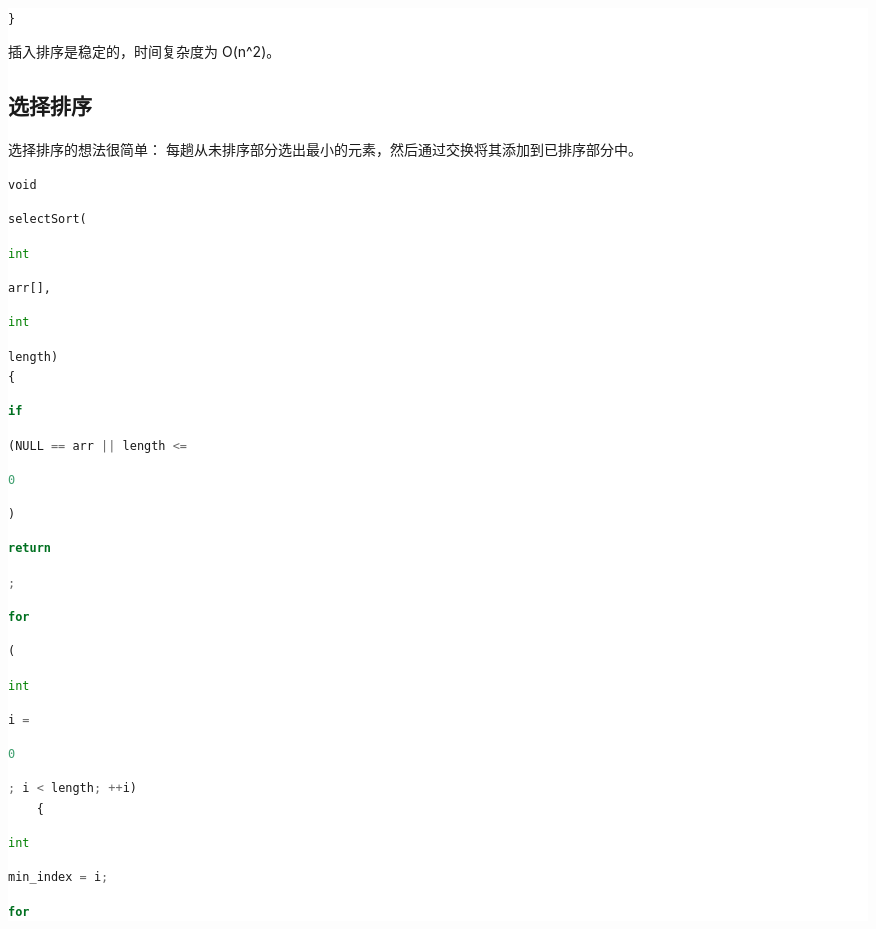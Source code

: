 ```python
}
```
插入排序是稳定的，时间复杂度为 O(n^2)。
## 选择排序
选择排序的想法很简单：
每趟从未排序部分选出最小的元素，然后通过交换将其添加到已排序部分中。
```python
void
```
```python
selectSort(
```
```python
int
```
```python
arr[],
```
```python
int
```
```python
length)
{
```
```python
if
```
```python
(NULL == arr || length <=
```
```python
0
```
```python
)
```
```python
return
```
```python
;
```
```python
for
```
```python
(
```
```python
int
```
```python
i =
```
```python
0
```
```python
; i < length; ++i)
    {
```
```python
int
```
```python
min_index = i;
```
```python
for
```